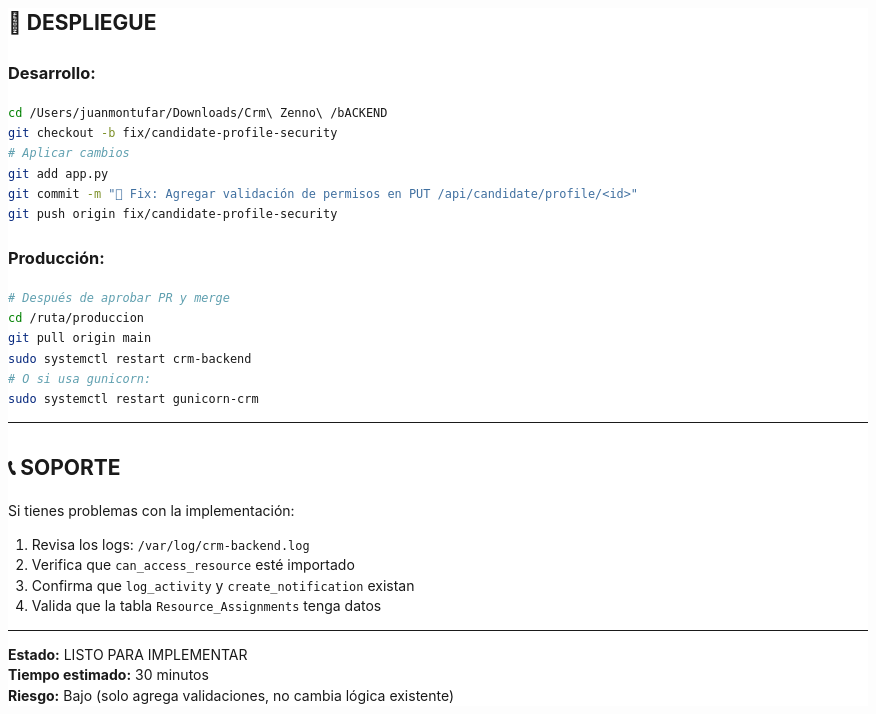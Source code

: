 
## 🚀 DESPLIEGUE

### Desarrollo:
```bash
cd /Users/juanmontufar/Downloads/Crm\ Zenno\ /bACKEND
git checkout -b fix/candidate-profile-security
# Aplicar cambios
git add app.py
git commit -m "🔐 Fix: Agregar validación de permisos en PUT /api/candidate/profile/<id>"
git push origin fix/candidate-profile-security
```

### Producción:
```bash
# Después de aprobar PR y merge
cd /ruta/produccion
git pull origin main
sudo systemctl restart crm-backend
# O si usa gunicorn:
sudo systemctl restart gunicorn-crm
```

---

## 📞 SOPORTE

Si tienes problemas con la implementación:
1. Revisa los logs: `/var/log/crm-backend.log`
2. Verifica que `can_access_resource` esté importado
3. Confirma que `log_activity` y `create_notification` existan
4. Valida que la tabla `Resource_Assignments` tenga datos

---

**Estado:** LISTO PARA IMPLEMENTAR  
**Tiempo estimado:** 30 minutos  
**Riesgo:** Bajo (solo agrega validaciones, no cambia lógica existente)

